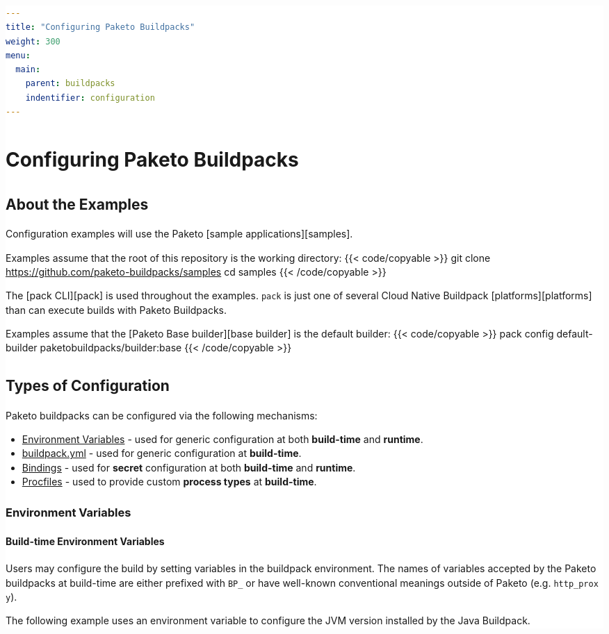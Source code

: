```yaml
---
title: "Configuring Paketo Buildpacks"
weight: 300
menu:
  main:
    parent: buildpacks
    indentifier: configuration
---
```


# Configuring Paketo Buildpacks

## About the Examples

Configuration examples will use the Paketo [sample applications][samples].

Examples assume that the root of this repository is the working directory:
{{< code/copyable >}}
git clone https://github.com/paketo-buildpacks/samples
cd samples
{{< /code/copyable >}}

The [pack CLI][pack] is used throughout the examples. `pack` is just one of several Cloud Native Buildpack [platforms][platforms] than can execute builds with Paketo Buildpacks.

Examples assume that the [Paketo Base builder][base builder] is the default builder:
{{< code/copyable >}}
pack config default-builder paketobuildpacks/builder:base
{{< /code/copyable >}}

## Types of Configuration

Paketo buildpacks can be configured via the following mechanisms:

* [Environment Variables](#environment-variables) - used for generic configuration at both **build-time** and **runtime**.
* [buildpack.yml](#buildpackyml) - used for generic configuration at **build-time**.
* [Bindings](#bindings) - used for **secret** configuration at both **build-time** and **runtime**.
* [Procfiles](#procfiles) - used to provide custom **process types** at **build-time**.

### Environment Variables

#### Build-time Environment Variables

Users may configure the build by setting variables in the buildpack environment. The names of variables accepted by the Paketo buildpacks at build-time are either prefixed with `BP_` or have well-known conventional meanings outside of Paketo (e.g. `http_proxy`).

The following example uses an environment variable to configure the JVM version installed by the Java Buildpack.
